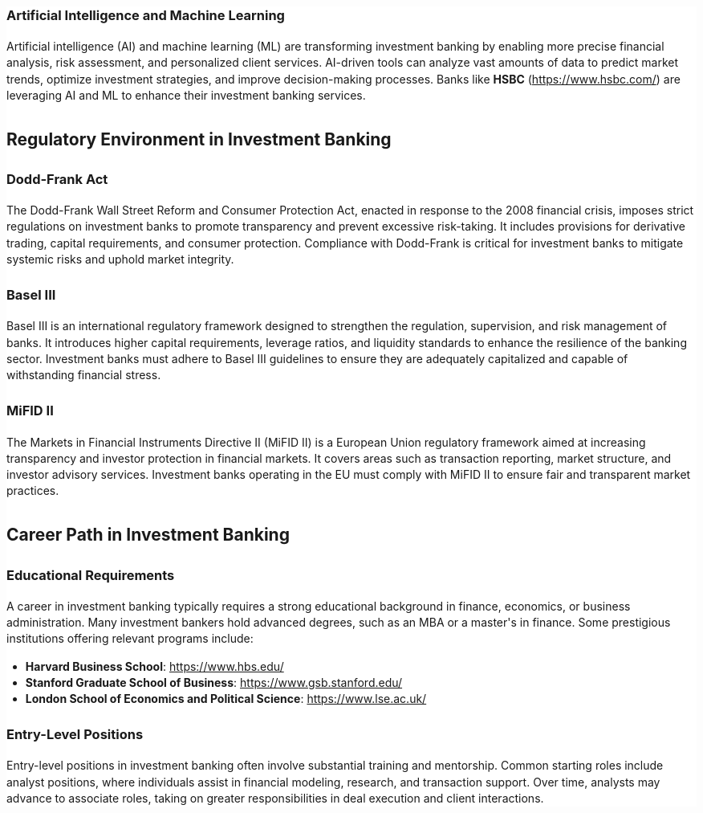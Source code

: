 ### Artificial Intelligence and Machine Learning

Artificial intelligence (AI) and machine learning (ML) are transforming investment banking by enabling more precise financial analysis, risk assessment, and personalized client services. AI-driven tools can analyze vast amounts of data to predict market trends, optimize investment strategies, and improve decision-making processes. Banks like **HSBC** (https://www.hsbc.com/) are leveraging AI and ML to enhance their investment banking services.

## Regulatory Environment in Investment Banking

### Dodd-Frank Act

The Dodd-Frank Wall Street Reform and Consumer Protection Act, enacted in response to the 2008 financial crisis, imposes strict regulations on investment banks to promote transparency and prevent excessive risk-taking. It includes provisions for derivative trading, capital requirements, and consumer protection. Compliance with Dodd-Frank is critical for investment banks to mitigate systemic risks and uphold market integrity.

### Basel III

Basel III is an international regulatory framework designed to strengthen the regulation, supervision, and risk management of banks. It introduces higher capital requirements, leverage ratios, and liquidity standards to enhance the resilience of the banking sector. Investment banks must adhere to Basel III guidelines to ensure they are adequately capitalized and capable of withstanding financial stress.

### MiFID II

The Markets in Financial Instruments Directive II (MiFID II) is a European Union regulatory framework aimed at increasing transparency and investor protection in financial markets. It covers areas such as transaction reporting, market structure, and investor advisory services. Investment banks operating in the EU must comply with MiFID II to ensure fair and transparent market practices.

## Career Path in Investment Banking

### Educational Requirements

A career in investment banking typically requires a strong educational background in finance, economics, or business administration. Many investment bankers hold advanced degrees, such as an MBA or a master's in finance. Some prestigious institutions offering relevant programs include:

- **Harvard Business School**: https://www.hbs.edu/
- **Stanford Graduate School of Business**: https://www.gsb.stanford.edu/
- **London School of Economics and Political Science**: https://www.lse.ac.uk/

### Entry-Level Positions

Entry-level positions in investment banking often involve substantial training and mentorship. Common starting roles include analyst positions, where individuals assist in financial modeling, research, and transaction support. Over time, analysts may advance to associate roles, taking on greater responsibilities in deal execution and client interactions.
